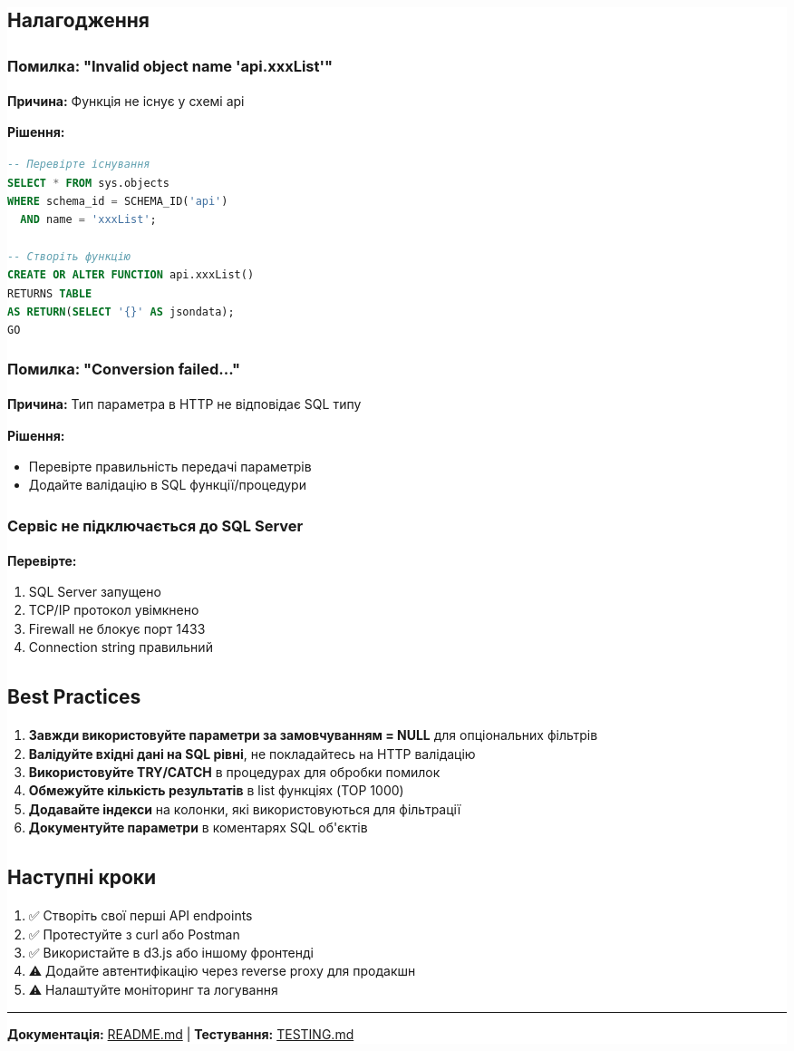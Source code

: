 ## Налагодження

### Помилка: "Invalid object name 'api.xxxList'"

**Причина:** Функція не існує у схемі api

**Рішення:**
```sql
-- Перевірте існування
SELECT * FROM sys.objects 
WHERE schema_id = SCHEMA_ID('api') 
  AND name = 'xxxList';

-- Створіть функцію
CREATE OR ALTER FUNCTION api.xxxList()
RETURNS TABLE
AS RETURN(SELECT '{}' AS jsondata);
GO
```

### Помилка: "Conversion failed..."

**Причина:** Тип параметра в HTTP не відповідає SQL типу

**Рішення:**
- Перевірте правильність передачі параметрів
- Додайте валідацію в SQL функції/процедури

### Сервіс не підключається до SQL Server

**Перевірте:**
1. SQL Server запущено
2. TCP/IP протокол увімкнено
3. Firewall не блокує порт 1433
4. Connection string правильний

## Best Practices

1. **Завжди використовуйте параметри за замовчуванням = NULL** для опціональних фільтрів
2. **Валідуйте вхідні дані на SQL рівні**, не покладайтесь на HTTP валідацію
3. **Використовуйте TRY/CATCH** в процедурах для обробки помилок
4. **Обмежуйте кількість результатів** в list функціях (TOP 1000)
5. **Додавайте індекси** на колонки, які використовуються для фільтрації
6. **Документуйте параметри** в коментарях SQL об'єктів

## Наступні кроки

1. ✅ Створіть свої перші API endpoints
2. ✅ Протестуйте з curl або Postman
3. ✅ Використайте в d3.js або іншому фронтенді
4. ⚠️ Додайте автентифікацію через reverse proxy для продакшн
5. ⚠️ Налаштуйте моніторинг та логування

---

**Документація:** [README.md](README.md) | **Тестування:** [TESTING.md](TESTING.md)
